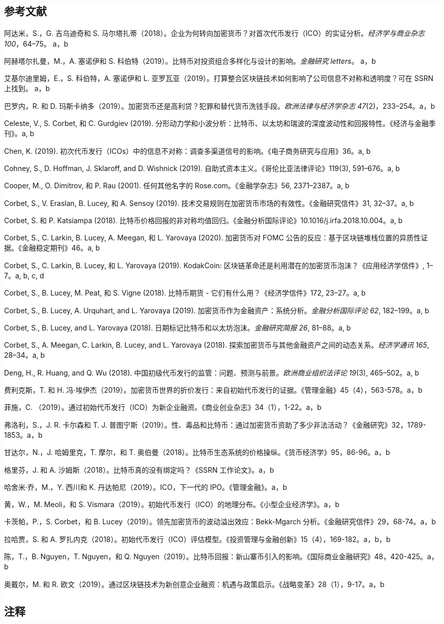 ## 参考文献

阿达米，S.，G. 吉乌迪奇和 S. 马尔塔扎蒂（2018）。企业为何转向加密货币？对首次代币发行（ICO）的实证分析。*经济学与商业杂志 100*，64–75。 a，b

阿赫塔尔扎曼，M.，A. 塞诺伊和 S. 科伯特（2019）。比特币对投资组合多样化与设计的影响。*金融研究 letters*。 a，b

艾基尔迪里姆，E.，S. 科伯特，A. 塞诺伊和 L. 亚罗瓦亚（2019）。打算整合区块链技术如何影响了公司信息不对称和透明度？可在 SSRN 上找到。 a，b

巴罗内，R. 和 D. 玛斯卡纳多（2019）。加密货币还是高利贷？犯罪和替代货币洗钱手段。*欧洲法律与经济学杂志 47*(2)，233–254。a，b

Celeste, V., S. Corbet, 和 C. Gurdgiev (2019). 分形动力学和小波分析：比特币、以太坊和瑞波的深度波动性和回报特性。《经济与金融季刊》。a, b

Chen, K. (2019). 初次代币发行（ICOs）中的信息不对称：调查多渠道信号的影响。《电子商务研究与应用》36。a, b

Cohney, S., D. Hoffman, J. Sklaroff, and D. Wishnick (2019). 自助式资本主义。《哥伦比亚法律评论》119(3), 591–676。a, b

Cooper, M., O. Dimitrov, 和 P. Rau (2001). 任何其他名字的 Rose.com。《金融学杂志》56, 2371–2387。a, b

Corbet, S., V. Eraslan, B. Lucey, 和 A. Sensoy (2019). 技术交易规则在加密货币市场的有效性。《金融研究信件》31, 32–37。a, b

Corbet, S. 和 P. Katsiampa (2018). 比特币价格回报的非对称均值回归。《金融分析国际评论》10.1016/j.irfa.2018.10.004。a, b

Corbet, S., C. Larkin, B. Lucey, A. Meegan, 和 L. Yarovaya (2020). 加密货币对 FOMC 公告的反应：基于区块链堆栈位置的异质性证据。《金融稳定期刊》46。a, b

Corbet, S., C. Larkin, B. Lucey, 和 L. Yarovaya (2019). KodakCoin: 区块链革命还是利用潜在的加密货币泡沫？《应用经济学信件》, 1–7。a, b, c, d

Corbet, S., B. Lucey, M. Peat, 和 S. Vigne (2018). 比特币期货 - 它们有什么用？《经济学信件》172, 23–27。a, b

Corbet, S., B. Lucey, A. Urquhart, and L. Yarovaya (2019). 加密货币作为金融资产：系统分析。*金融分析国际评论 62*, 182–199。a, b

Corbet, S., B. Lucey, and L. Yarovaya (2018). 日期标记比特币和以太坊泡沫。*金融研究简报 26*, 81–88。a, b

Corbet, S., A. Meegan, C. Larkin, B. Lucey, and L. Yarovaya (2018). 探索加密货币与其他金融资产之间的动态关系。*经济学通讯 165*, 28–34。a, b

Deng, H., R. Huang, and Q. Wu (2018). 中国初级代币发行的监管：问题、预测与前景。*欧洲商业组织法评论 19*(3), 465–502。a, b

费利克斯，T. 和 H. 冯·埃伊杰（2019）。加密货币世界的折价发行：来自初始代币发行的证据。《管理金融》45（4），563-578。a，b

菲施，C. （2019）。通过初始代币发行（ICO）为新企业融资。《商业创业杂志》34（1），1-22。a，b

弗洛利，S.，J. R. 卡尔森和 T. J. 普图宁斯（2019）。性、毒品和比特币：通过加密货币资助了多少非法活动？《金融研究》32，1789-1853。a，b

甘达尔，N.，J. 哈姆里克，T. 摩尔，和 T. 奥伯曼（2018）。比特币生态系统的价格操纵。《货币经济学》95，86-96。a，b

格里芬，J. 和 A. 沙姆斯（2018）。比特币真的没有绑定吗？《SSRN 工作论文》。a，b

哈舍米·乔，M.，Y. 西川和 K. 丹达帕尼（2019）。ICO，下一代的 IPO。《管理金融》。a，b

黄，W.，M. Meoli，和 S. Vismara（2019）。初始代币发行（ICO）的地理分布。《小型企业经济学》。a，b

卡茨帕，P.，S. Corbet，和 B. Lucey（2019）。领先加密货币的波动溢出效应：Bekk-Mgarch 分析。《金融研究信件》29，68-74。a，b

拉哈贾，S. 和 A. 罗扎内克（2018）。初始代币发行（ICO）评估模型。《投资管理与金融创新》15（4），169-182。a，b，b

陈，T.，B. Nguyen，T. Nguyen，和 Q. Nguyen（2019）。比特币回报：新山寨币引入的影响。《国际商业金融研究》48，420-425。a，b

奥戴尔，M. 和 R. 欧文（2019）。通过区块链技术为新创意企业融资：机遇与政策启示。《战略变革》28（1），9-17。a，b

## 注释
